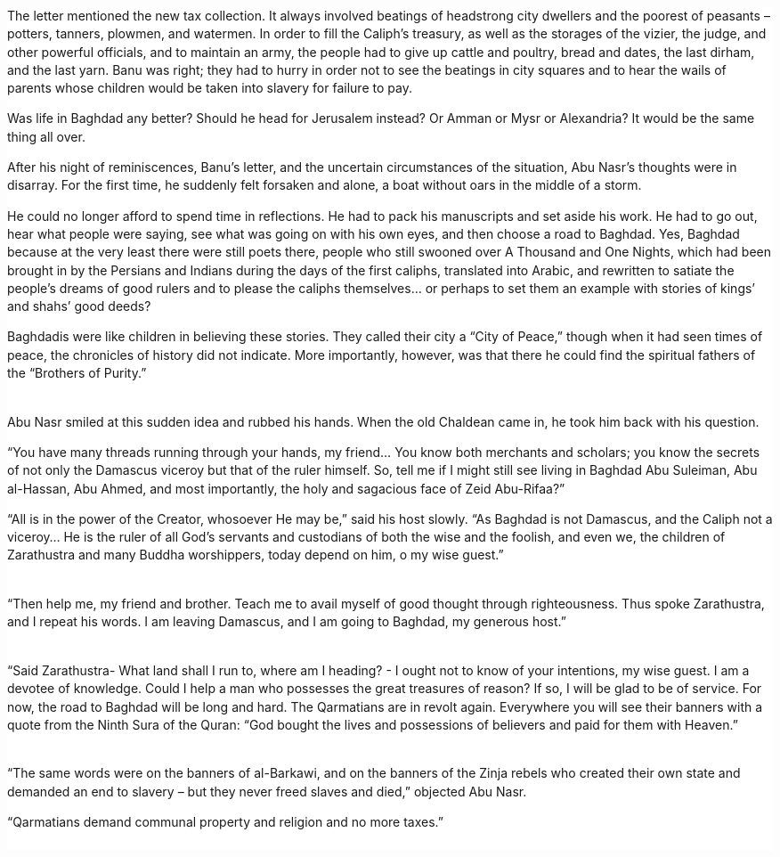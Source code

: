The letter mentioned the new tax collection. It always involved beatings of headstrong city dwellers and the poorest of peasants – potters, tanners, plowmen, and watermen. In order to fill the Caliph’s treasury, as well as the storages of the vizier, the judge, and other powerful officials, and to maintain an army, the people had to give up cattle and poultry, bread and dates, the last dirham, and the last yarn. Banu was right; they had to hurry in order not to see the beatings in city squares and to hear the wails of parents whose children would be taken into slavery for failure to pay.

Was life in Baghdad any better? Should he head for Jerusalem instead? Or Amman or Mysr or Alexandria? It would be the same thing all over.

After his night of reminiscences, Banu’s letter, and the uncertain circumstances of the situation, Abu Nasr’s thoughts were in disarray. For the first time, he suddenly felt forsaken and alone, a boat without oars in the middle of a storm.

He could no longer afford to spend time in reflections. He had to pack his manuscripts and set aside his work. He had to go out, hear what people were saying, see what was going on with his own eyes, and then choose a road to Baghdad. Yes, Baghdad because at the very least there were still poets there, people who still swooned over A Thousand and One Nights, which had been brought in by the Persians and Indians during the days of the first caliphs, translated into Arabic, and rewritten to satiate the people’s dreams of good rulers and to please the caliphs themselves… or perhaps to set them an example with stories of kings’ and shahs’ good deeds?

Baghdadis were like children in believing these stories. They called their city a “City of Peace,” though when it had seen times of peace, the chronicles of history did not indicate. More importantly, however, was that there he could find the spiritual fathers of the “Brothers of Purity.”<br><br>

Abu Nasr smiled at this sudden idea and rubbed his hands. When the old Chaldean came in, he took him back with his question.

“You have many threads running through your hands, my friend… You know both merchants and scholars; you know the secrets of not only the Damascus viceroy but that of the ruler himself. So, tell me if I might still see living in Baghdad Abu Suleiman, Abu al-Hassan, Abu Ahmed, and most importantly, the holy and sagacious face of Zeid Abu-Rifaa?”

“All is in the power of the Creator, whosoever He may be,” said his host slowly. “As Baghdad is not Damascus, and the Caliph not a viceroy… He is the ruler of all God’s servants and custodians of both the wise and the foolish, and even we, the children of Zarathustra and many Buddha worshippers, today depend on him, o my wise guest.”<br><br>

“Then help me, my friend and brother. Teach me to avail myself of good thought through righteousness. Thus spoke Zarathustra, and I repeat his words. I am leaving Damascus, and I am going to Baghdad, my generous host.”<br><br>

“Said Zarathustra- What land shall I run to, where am I heading? - I ought not to know of your intentions, my wise guest. I am a devotee of knowledge. Could I help a man who possesses the great treasures of reason? If so, I will be glad to be of service. For now, the road to Baghdad will be long and hard. The Qarmatians are in revolt again. Everywhere you will see their banners with a quote from the Ninth Sura of the Quran: “God bought the lives and possessions of believers and paid for them with Heaven.”<br><br>

“The same words were on the banners of al-Barkawi, and on the banners of the Zinja  rebels who created their own state and demanded an end to slavery – but they never freed slaves and died,” objected Abu Nasr.

“Qarmatians demand communal property and religion and no more taxes.”<br><br>
